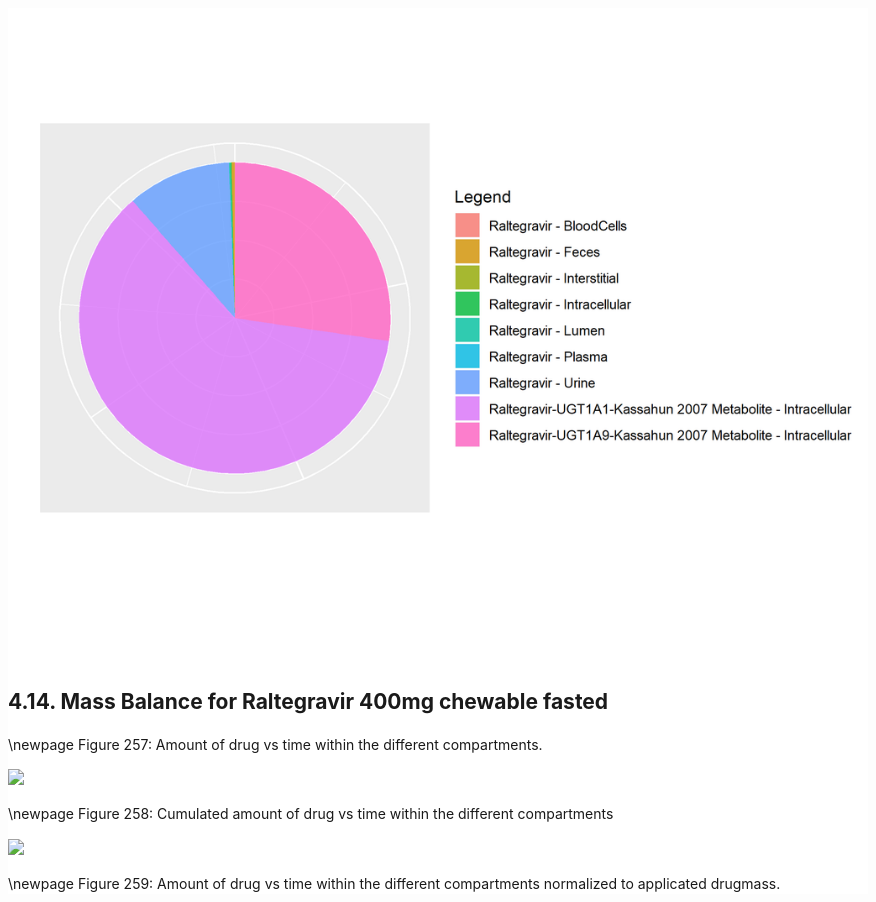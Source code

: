 ![](MassBalance/Raltegravir%20400%20mg%20filmcoated%20tablet%20md-pieChart.png)


## 4.14. Mass Balance for Raltegravir 400mg chewable fasted


\newpage
Figure 257: Amount of drug vs time within the different compartments.


![](MassBalance/Raltegravir%20400mg%20chewable%20fasted-timeProfile.png)


\newpage
Figure 258: Cumulated amount of drug vs time within the different compartments


![](MassBalance/Raltegravir%20400mg%20chewable%20fasted-cumulativeTimeProfile.png)


\newpage
Figure 259: Amount of drug vs time within the different compartments normalized to applicated drugmass.
